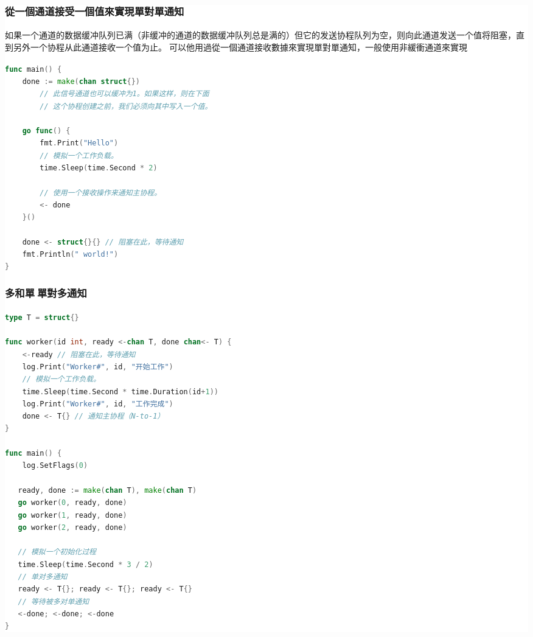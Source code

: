 ### 從一個通道接受一個值來實現單對單通知

如果一个通道的数据缓冲队列已满（非缓冲的通道的数据缓冲队列总是满的）但它的发送协程队列为空，则向此通道发送一个值将阻塞，直到另外一个协程从此通道接收一个值为止。 可以他用過從一個通道接收數據來實現單對單通知，一般使用非緩衝通道來實現

```go
func main() {
	done := make(chan struct{})
		// 此信号通道也可以缓冲为1。如果这样，则在下面
		// 这个协程创建之前，我们必须向其中写入一个值。

	go func() {
		fmt.Print("Hello")
		// 模拟一个工作负载。
		time.Sleep(time.Second * 2)

		// 使用一个接收操作来通知主协程。
		<- done
	}()

	done <- struct{}{} // 阻塞在此，等待通知
	fmt.Println(" world!")
}
```

### 多和單  單對多通知

```go
type T = struct{}

func worker(id int, ready <-chan T, done chan<- T) {
	<-ready // 阻塞在此，等待通知
	log.Print("Worker#", id, "开始工作")
	// 模拟一个工作负载。
	time.Sleep(time.Second * time.Duration(id+1))
	log.Print("Worker#", id, "工作完成")
	done <- T{} // 通知主协程（N-to-1）
}

func main() {
	log.SetFlags(0)

​	ready, done := make(chan T), make(chan T)
​	go worker(0, ready, done)
​	go worker(1, ready, done)
​	go worker(2, ready, done)

​	// 模拟一个初始化过程
​	time.Sleep(time.Second * 3 / 2)
​	// 单对多通知
​	ready <- T{}; ready <- T{}; ready <- T{}
​	// 等待被多对单通知
​	<-done; <-done; <-done
}
```
